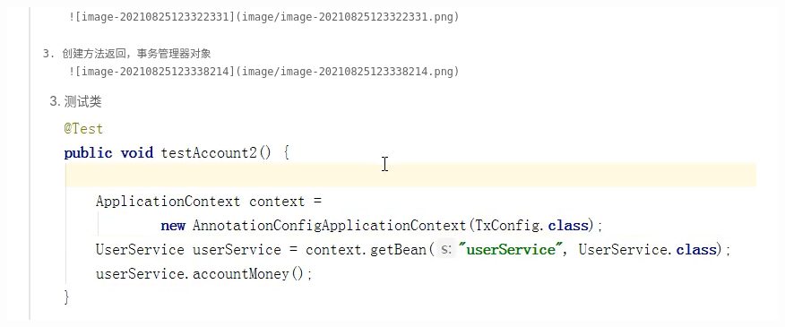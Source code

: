 >         ![image-20210825123322331](image/image-20210825123322331.png)
>
>     3. 创建方法返回，事务管理器对象
>         ![image-20210825123338214](image/image-20210825123338214.png)
>
> 3. 测试类
>     ![image-20210825123859445](image/image-20210825123859445.png)